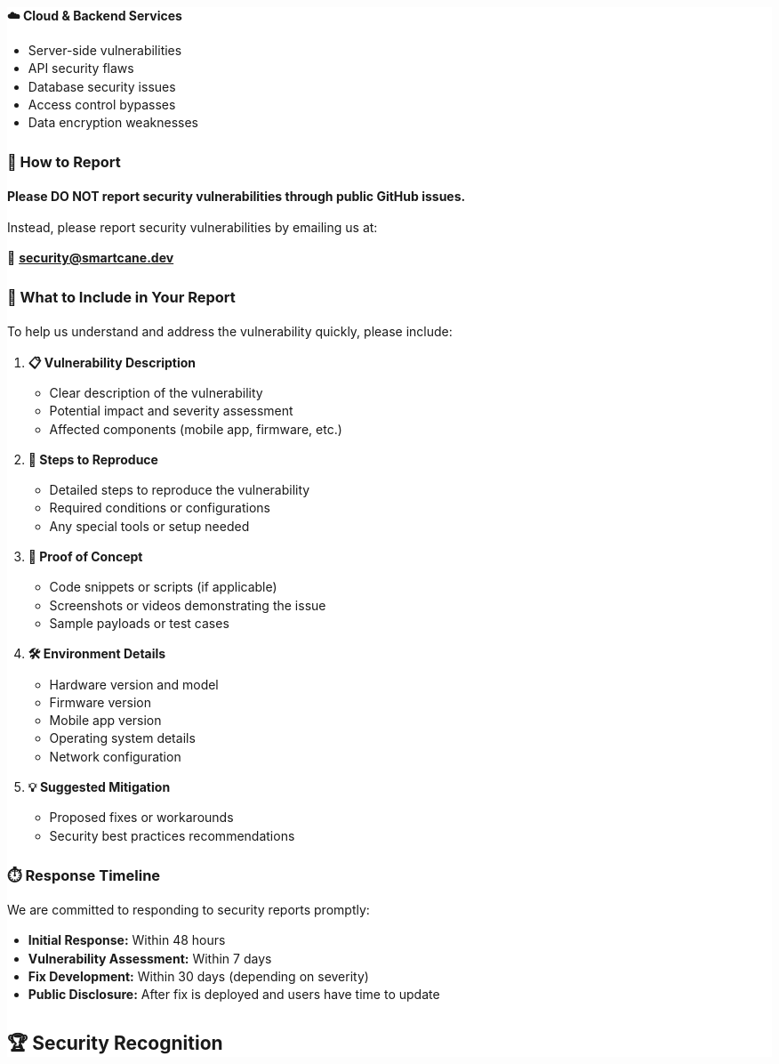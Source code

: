 #### ☁️ Cloud & Backend Services
- Server-side vulnerabilities
- API security flaws
- Database security issues
- Access control bypasses
- Data encryption weaknesses

### 📧 How to Report

**Please DO NOT report security vulnerabilities through public GitHub issues.**

Instead, please report security vulnerabilities by emailing us at:

📧 **security@smartcane.dev**

### 📝 What to Include in Your Report

To help us understand and address the vulnerability quickly, please include:

1. **📋 Vulnerability Description**
   - Clear description of the vulnerability
   - Potential impact and severity assessment
   - Affected components (mobile app, firmware, etc.)

2. **🔄 Steps to Reproduce**
   - Detailed steps to reproduce the vulnerability
   - Required conditions or configurations
   - Any special tools or setup needed

3. **🎯 Proof of Concept**
   - Code snippets or scripts (if applicable)
   - Screenshots or videos demonstrating the issue
   - Sample payloads or test cases

4. **🛠️ Environment Details**
   - Hardware version and model
   - Firmware version
   - Mobile app version
   - Operating system details
   - Network configuration

5. **💡 Suggested Mitigation**
   - Proposed fixes or workarounds
   - Security best practices recommendations

### ⏱️ Response Timeline

We are committed to responding to security reports promptly:

- **Initial Response:** Within 48 hours
- **Vulnerability Assessment:** Within 7 days
- **Fix Development:** Within 30 days (depending on severity)
- **Public Disclosure:** After fix is deployed and users have time to update

## 🏆 Security Recognition
